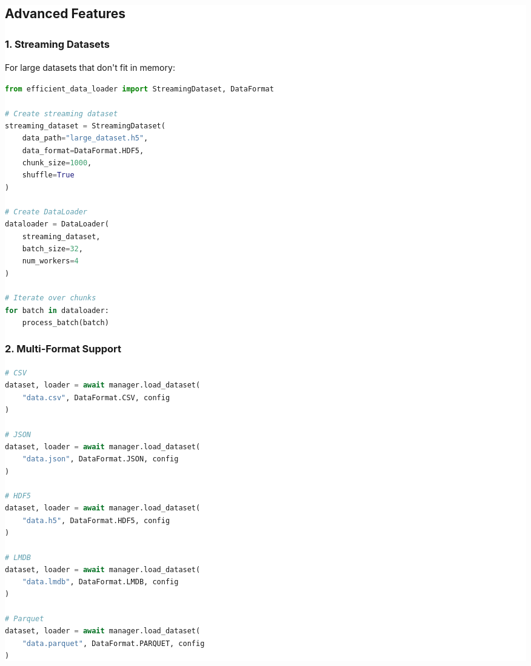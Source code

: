 
## Advanced Features

### 1. Streaming Datasets

For large datasets that don't fit in memory:

```python
from efficient_data_loader import StreamingDataset, DataFormat

# Create streaming dataset
streaming_dataset = StreamingDataset(
    data_path="large_dataset.h5",
    data_format=DataFormat.HDF5,
    chunk_size=1000,
    shuffle=True
)

# Create DataLoader
dataloader = DataLoader(
    streaming_dataset,
    batch_size=32,
    num_workers=4
)

# Iterate over chunks
for batch in dataloader:
    process_batch(batch)
```

### 2. Multi-Format Support

```python
# CSV
dataset, loader = await manager.load_dataset(
    "data.csv", DataFormat.CSV, config
)

# JSON
dataset, loader = await manager.load_dataset(
    "data.json", DataFormat.JSON, config
)

# HDF5
dataset, loader = await manager.load_dataset(
    "data.h5", DataFormat.HDF5, config
)

# LMDB
dataset, loader = await manager.load_dataset(
    "data.lmdb", DataFormat.LMDB, config
)

# Parquet
dataset, loader = await manager.load_dataset(
    "data.parquet", DataFormat.PARQUET, config
)
```
